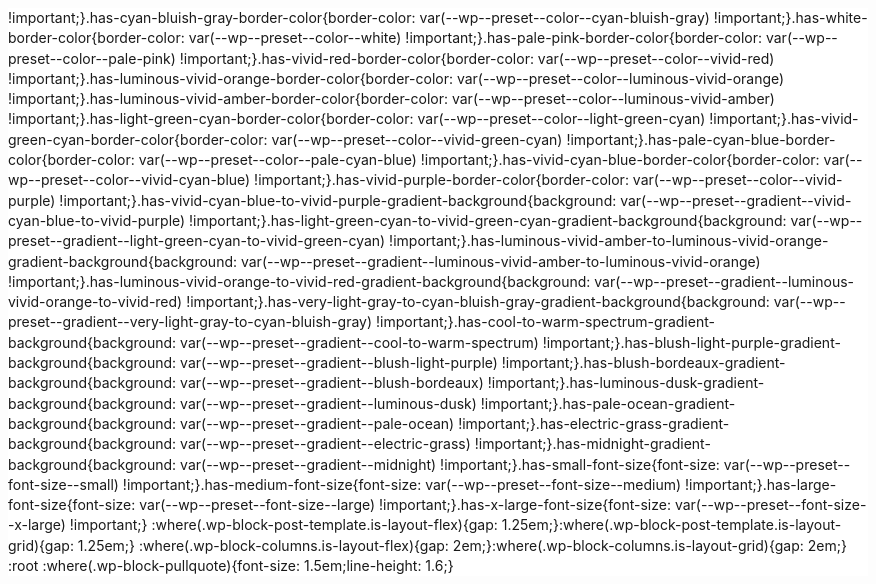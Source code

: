 !important;}.has-cyan-bluish-gray-border-color{border-color: var(--wp--preset--color--cyan-bluish-gray) !important;}.has-white-border-color{border-color: var(--wp--preset--color--white) !important;}.has-pale-pink-border-color{border-color: var(--wp--preset--color--pale-pink) !important;}.has-vivid-red-border-color{border-color: var(--wp--preset--color--vivid-red) !important;}.has-luminous-vivid-orange-border-color{border-color: var(--wp--preset--color--luminous-vivid-orange) !important;}.has-luminous-vivid-amber-border-color{border-color: var(--wp--preset--color--luminous-vivid-amber) !important;}.has-light-green-cyan-border-color{border-color: var(--wp--preset--color--light-green-cyan) !important;}.has-vivid-green-cyan-border-color{border-color: var(--wp--preset--color--vivid-green-cyan) !important;}.has-pale-cyan-blue-border-color{border-color: var(--wp--preset--color--pale-cyan-blue) !important;}.has-vivid-cyan-blue-border-color{border-color: var(--wp--preset--color--vivid-cyan-blue) !important;}.has-vivid-purple-border-color{border-color: var(--wp--preset--color--vivid-purple) !important;}.has-vivid-cyan-blue-to-vivid-purple-gradient-background{background: var(--wp--preset--gradient--vivid-cyan-blue-to-vivid-purple) !important;}.has-light-green-cyan-to-vivid-green-cyan-gradient-background{background: var(--wp--preset--gradient--light-green-cyan-to-vivid-green-cyan) !important;}.has-luminous-vivid-amber-to-luminous-vivid-orange-gradient-background{background: var(--wp--preset--gradient--luminous-vivid-amber-to-luminous-vivid-orange) !important;}.has-luminous-vivid-orange-to-vivid-red-gradient-background{background: var(--wp--preset--gradient--luminous-vivid-orange-to-vivid-red) !important;}.has-very-light-gray-to-cyan-bluish-gray-gradient-background{background: var(--wp--preset--gradient--very-light-gray-to-cyan-bluish-gray) !important;}.has-cool-to-warm-spectrum-gradient-background{background: var(--wp--preset--gradient--cool-to-warm-spectrum) !important;}.has-blush-light-purple-gradient-background{background: var(--wp--preset--gradient--blush-light-purple) !important;}.has-blush-bordeaux-gradient-background{background: var(--wp--preset--gradient--blush-bordeaux) !important;}.has-luminous-dusk-gradient-background{background: var(--wp--preset--gradient--luminous-dusk) !important;}.has-pale-ocean-gradient-background{background: var(--wp--preset--gradient--pale-ocean) !important;}.has-electric-grass-gradient-background{background: var(--wp--preset--gradient--electric-grass) !important;}.has-midnight-gradient-background{background: var(--wp--preset--gradient--midnight) !important;}.has-small-font-size{font-size: var(--wp--preset--font-size--small) !important;}.has-medium-font-size{font-size: var(--wp--preset--font-size--medium) !important;}.has-large-font-size{font-size: var(--wp--preset--font-size--large) !important;}.has-x-large-font-size{font-size: var(--wp--preset--font-size--x-large) !important;}
:where(.wp-block-post-template.is-layout-flex){gap: 1.25em;}:where(.wp-block-post-template.is-layout-grid){gap: 1.25em;}
:where(.wp-block-columns.is-layout-flex){gap: 2em;}:where(.wp-block-columns.is-layout-grid){gap: 2em;}
:root :where(.wp-block-pullquote){font-size: 1.5em;line-height: 1.6;}
</style>
<link href="https://onetenth2.mycafe24.com/wp-content/themes/onetenth-child/style.css?ver=6.8" id="child-style-css" media="all" rel="stylesheet">
<link href="https://onetenth2.mycafe24.com/wp-content/plugins/elementor/assets/css/frontend.min.css?ver=3.27.4" id="elementor-frontend-css" media="all" rel="stylesheet">
<link href="https://onetenth2.mycafe24.com/wp-content/uploads/elementor/css/post-66.css?ver=1744782203" id="elementor-post-66-css" media="all" rel="stylesheet">
<link href="https://onetenth2.mycafe24.com/wp-content/plugins/elementor/assets/lib/animations/styles/fadeInUp.min.css?ver=3.27.4" id="e-animation-fadeInUp-css" media="all" rel="stylesheet"/>
<link href="https://onetenth2.mycafe24.com/wp-content/plugins/elementor/assets/css/widget-heading.min.css?ver=3.27.4" id="widget-heading-css" media="all" rel="stylesheet"/>
<link href="https://onetenth2.mycafe24.com/wp-content/plugins/elementor/assets/css/widget-text-editor.min.css?ver=3.27.4" id="widget-text-editor-css" media="all" rel="stylesheet"/>
<link href="https://onetenth2.mycafe24.com/wp-content/plugins/elementor/assets/css/widget-counter.min.css?ver=3.27.4" id="widget-counter-css" media="all" rel="stylesheet"/>
<link href="https://onetenth2.mycafe24.com/wp-content/plugins/elementor-pro/assets/css/modules/motion-fx.min.css?ver=3.27.3" id="e-motion-fx-css" media="all" rel="stylesheet"/>
<link href="https://onetenth2.mycafe24.com/wp-content/plugins/elementor/assets/css/widget-image.min.css?ver=3.27.4" id="widget-image-css" media="all" rel="stylesheet"/>
<link href="https://onetenth2.mycafe24.com/wp-content/plugins/elementor/assets/lib/swiper/v8/css/swiper.min.css?ver=8.4.5" id="swiper-css" media="all" rel="stylesheet"/>
<link href="https://onetenth2.mycafe24.com/wp-content/plugins/elementor/assets/css/conditionals/e-swiper.min.css?ver=3.27.4" id="e-swiper-css" media="all" rel="stylesheet"/>
<link href="https://onetenth2.mycafe24.com/wp-content/plugins/elementor-pro/assets/css/widget-nested-carousel.min.css?ver=3.27.3" id="widget-nested-carousel-css" media="all" rel="stylesheet"/>
<link href="https://onetenth2.mycafe24.com/wp-content/uploads/elementor/css/post-970.css?ver=1744783045" id="elementor-post-970-css" media="all" rel="stylesheet"/>
<link href="https://onetenth2.mycafe24.com/wp-content/uploads/uicore-global.css?ver=9485" id="uicore_global-css" media="all" rel="stylesheet"/>